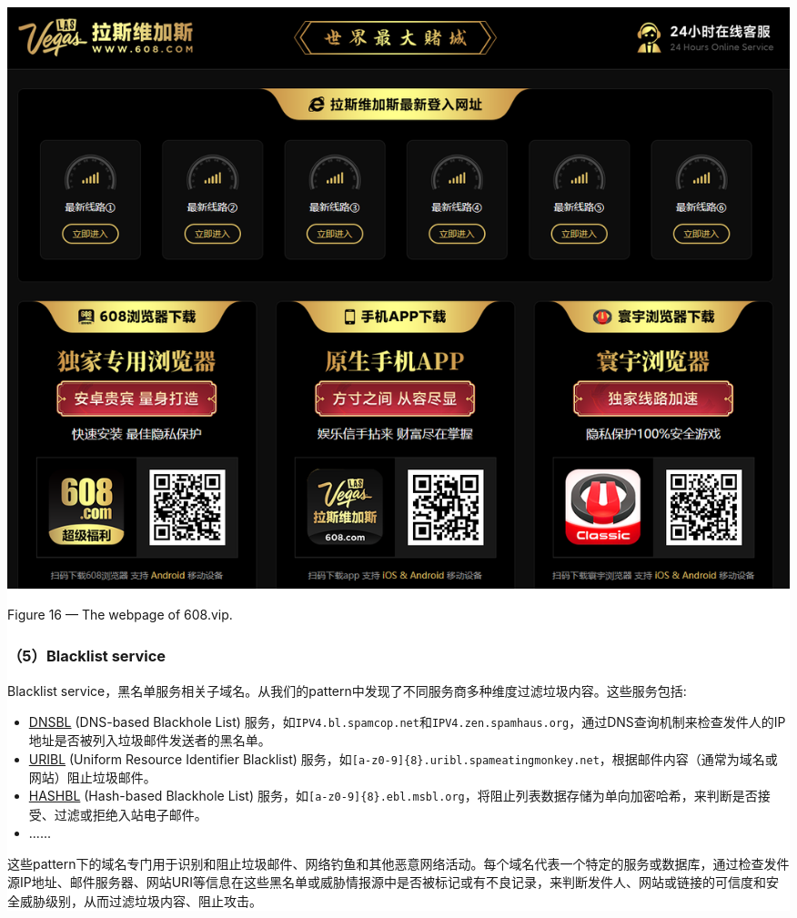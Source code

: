 ![](assets/1706513322-55cf549485fdbb0561ef0dc2ea0764d1.png)

Figure 16 — The webpage of 608.vip.

### （5）Blacklist service

Blacklist service，黑名单服务相关子域名。从我们的pattern中发现了不同服务商多种维度过滤垃圾内容。这些服务包括:

-   [DNSBL](https://en.wikipedia.org/wiki/Domain_Name_System_blocklist?ref=blog.xlab.qianxin.com) (DNS-based Blackhole List) 服务，如`IPV4.bl.spamcop.net`和`IPV4.zen.spamhaus.org`，通过DNS查询机制来检查发件人的IP地址是否被列入垃圾邮件发送者的黑名单。
-   [URIBL](https://www.securitygateway.com.cn/zh/uri_blacklists_uribl.htm?ref=blog.xlab.qianxin.com) (Uniform Resource Identifier Blacklist) 服务，如`[a-z0-9]{8}.uribl.spameatingmonkey.net`，根据邮件内容（通常为域名或网站）阻止垃圾邮件。
-   [HASHBL](https://msbl.org/hashbls.html?ref=blog.xlab.qianxin.com) (Hash-based Blackhole List) 服务，如`[a-z0-9]{8}.ebl.msbl.org`，将阻止列表数据存储为单向加密哈希，来判断是否接受、过滤或拒绝入站电子邮件。
-   ......

这些pattern下的域名专门用于识别和阻止垃圾邮件、网络钓鱼和其他恶意网络活动。每个域名代表一个特定的服务或数据库，通过检查发件源IP地址、邮件服务器、网站URI等信息在这些黑名单或威胁情报源中是否被标记或有不良记录，来判断发件人、网站或链接的可信度和安全威胁级别，从而过滤垃圾内容、阻止攻击。
